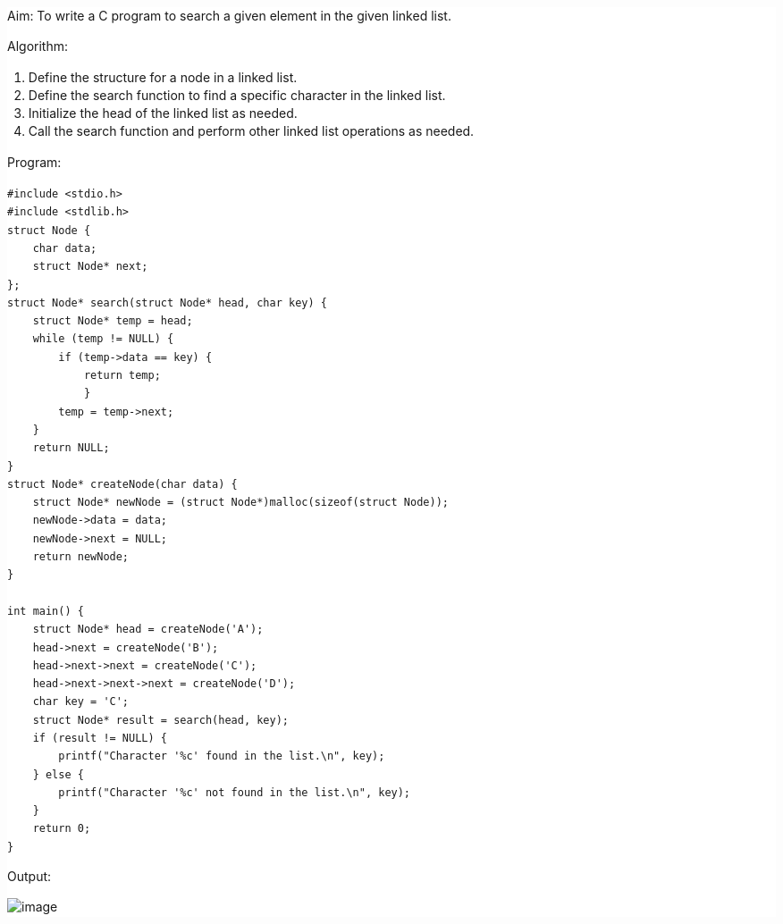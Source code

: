 Aim:
To write a C program to search a given element in the given linked list.

Algorithm:
1.	Define the structure for a node in a linked list.
2.	Define the search function to find a specific character in the linked list.
3.	Initialize the head of the linked list as needed.
4.	Call the search function and perform other linked list operations as needed.
 
Program:

    #include <stdio.h>
    #include <stdlib.h>
    struct Node {
        char data;
        struct Node* next;
    };
    struct Node* search(struct Node* head, char key) {
        struct Node* temp = head;
        while (temp != NULL) {
            if (temp->data == key) {
                return temp;  
                }
            temp = temp->next;
        }
        return NULL;
    }
    struct Node* createNode(char data) {
        struct Node* newNode = (struct Node*)malloc(sizeof(struct Node));
        newNode->data = data;
        newNode->next = NULL;
        return newNode;
    }
    
    int main() {
        struct Node* head = createNode('A');
        head->next = createNode('B');
        head->next->next = createNode('C');
        head->next->next->next = createNode('D');
        char key = 'C';
        struct Node* result = search(head, key);
        if (result != NULL) {
            printf("Character '%c' found in the list.\n", key);
        } else {
            printf("Character '%c' not found in the list.\n", key);
        }
        return 0;
    }


Output:

<img width="1866" height="1098" alt="image" src="https://github.com/user-attachments/assets/1a591ec6-a869-4875-a478-121065db63eb" />
